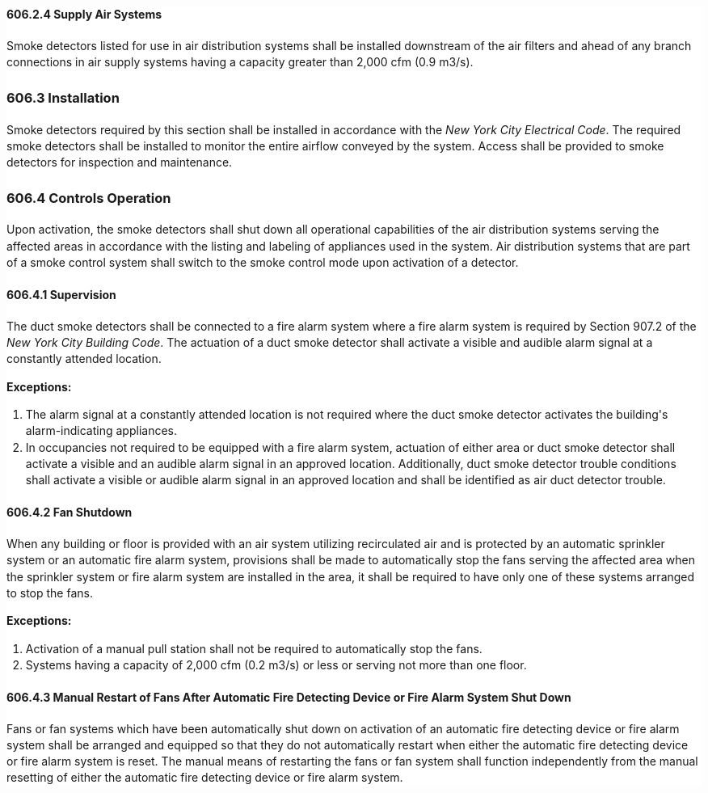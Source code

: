 #### **606.2.4 Supply Air Systems**

Smoke detectors listed for use in air distribution systems shall be installed downstream of the air filters and ahead of any branch connections in air supply systems having a capacity greater than 2,000 cfm (0.9 m3/s).

### **606.3 Installation**

Smoke detectors required by this section shall be installed in accordance with the *New York City Electrical Code*. The required smoke detectors shall be installed to monitor the entire airflow conveyed by the system. Access shall be provided to smoke detectors for inspection and maintenance.

### **606.4 Controls Operation**

Upon activation, the smoke detectors shall shut down all operational capabilities of the air distribution systems serving the affected areas in accordance with the listing and labeling of appliances used in the system. Air distribution systems that are part of a smoke control system shall switch to the smoke control mode upon activation of a detector.

#### **606.4.1 Supervision**

The duct smoke detectors shall be connected to a fire alarm system where a fire alarm system is required by Section 907.2 of the *New York City Building Code*. The actuation of a duct smoke detector shall activate a visible and audible alarm signal at a constantly attended location.

**Exceptions:**

1. The alarm signal at a constantly attended location is not required where the duct smoke detector activates the building's alarm-indicating appliances.
2. In occupancies not required to be equipped with a fire alarm system, actuation of either area or duct smoke detector shall activate a visible and an audible alarm signal in an approved location. Additionally, duct smoke detector trouble conditions shall activate a visible or audible alarm signal in an approved location and shall be identified as air duct detector trouble.



#### **606.4.2 Fan Shutdown**

When any building or floor is provided with an air system utilizing recirculated air and is protected by an automatic sprinkler system or an automatic fire alarm system, provisions shall be made to automatically stop the fans serving the affected area when the sprinkler system or fire alarm system are installed in the area, it shall be required to have only one of these systems arranged to stop the fans.

**Exceptions:**

1. Activation of a manual pull station shall not be required to automatically stop the fans.
2. Systems having a capacity of 2,000 cfm (0.2 m3/s) or less or serving not more than one floor.



#### **606.4.3 Manual Restart of Fans After Automatic Fire Detecting Device or Fire Alarm System Shut Down**

Fans or fan systems which have been automatically shut down on activation of an automatic fire detecting device or fire alarm system shall be arranged and equipped so that they do not automatically restart when either the automatic fire detecting device or fire alarm system is reset. The manual means of restarting the fans or fan system shall function independently from the manual resetting of either the automatic fire detecting device or fire alarm system.
